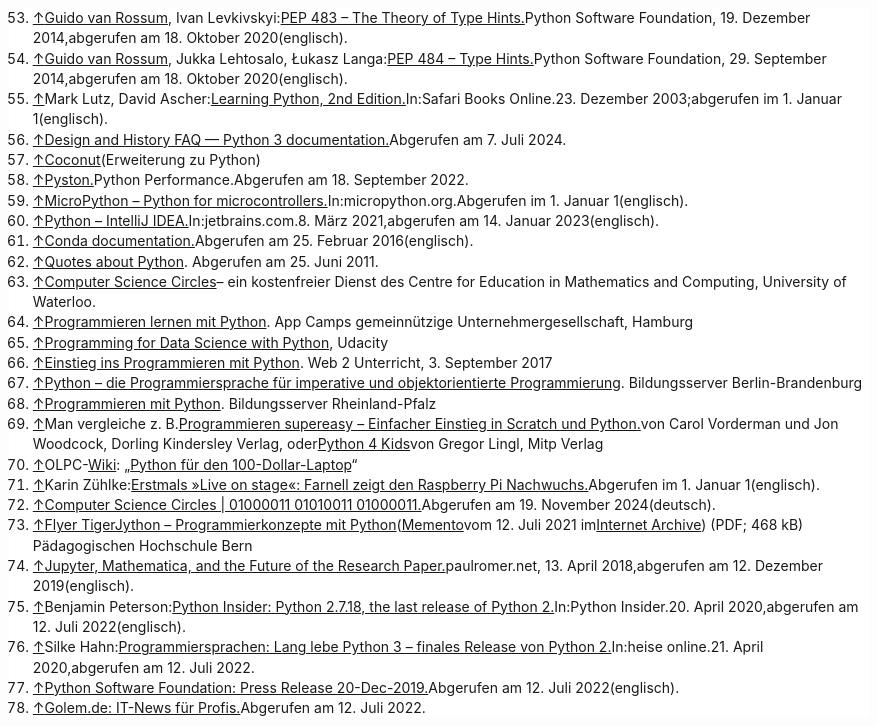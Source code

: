53. [↑](#cite_ref-53)[Guido van Rossum](https://de.wikipedia.org/wiki/Guido_van_Rossum), Ivan Levkivskyi:[PEP 483 – The Theory of Type Hints.](https://www.python.org/dev/peps/pep-0483/)Python Software Foundation, 19. Dezember 2014,abgerufen am 18. Oktober 2020(englisch).
54. [↑](#cite_ref-54)[Guido van Rossum](https://de.wikipedia.org/wiki/Guido_van_Rossum), Jukka Lehtosalo, Łukasz Langa:[PEP 484 – Type Hints.](https://www.python.org/dev/peps/pep-0484/)Python Software Foundation, 29. September 2014,abgerufen am 18. Oktober 2020(englisch).
55. [↑](#cite_ref-55)Mark Lutz, David Ascher:[Learning Python, 2nd Edition.](http://my.safaribooksonline.com/0596002815)In:Safari Books Online.23. Dezember 2003;abgerufen im 1. Januar 1(englisch).
56. [↑](#cite_ref-56)[Design and History FAQ — Python 3 documentation.](https://docs.python.org/3/faq/design.html#why-does-python-use-indentation-for-grouping-of-statements)Abgerufen am 7. Juli 2024.
57. [↑](#cite_ref-57)[Coconut](http://coconut-lang.org/)(Erweiterung zu Python)
58. [↑](#cite_ref-58)[Pyston.](https://www.pyston.org/)Python Performance.Abgerufen am 18. September 2022.
59. [↑](#cite_ref-59)[MicroPython – Python for microcontrollers.](https://micropython.org/)In:micropython.org.Abgerufen im 1. Januar 1(englisch).
60. [↑](#cite_ref-60)[Python – IntelliJ IDEA.](https://www.jetbrains.com/help/idea/plugin-overview.html)In:jetbrains.com.8. März 2021,abgerufen am 14. Januar 2023(englisch).
61. [↑](#cite_ref-61)[Conda documentation.](http://conda.pydata.org/docs/)Abgerufen am 25. Februar 2016(englisch).
62. [↑](#cite_ref-62)[Quotes about Python](https://www.python.org/about/quotes/). Abgerufen am 25. Juni 2011.
63. [↑](#cite_ref-63)[Computer Science Circles](https://cscircles.cemc.uwaterloo.ca/de/)– ein kostenfreier Dienst des Centre for Education in Mathematics and Computing, University of Waterloo.
64. [↑](#cite_ref-64)[Programmieren lernen mit Python](https://appcamps.de/unterrichtsmaterial/programmieren-mit-python/). App Camps gemeinnützige Unternehmergesellschaft, Hamburg
65. [↑](#cite_ref-65)[Programming for Data Science with Python](https://www.udacity.com/course/programming-for-data-science-nanodegree--nd104), Udacity
66. [↑](#cite_ref-66)[Einstieg ins Programmieren mit Python](https://web2-unterricht.ch/2017/09/einstieg-ins-programmieren-mit-python/). Web 2 Unterricht, 3. September 2017
67. [↑](#cite_ref-67)[Python – die Programmiersprache für imperative und objektorientierte Programmierung](https://bildungsserver.berlin-brandenburg.de/inf-sek1-python-bb). Bildungsserver Berlin-Brandenburg
68. [↑](#cite_ref-68)[Programmieren mit Python](https://informatik.bildung-rp.de/fortbildung/fortbildungsmaterial/programmieren-mit-python.html). Bildungsserver Rheinland-Pfalz
69. [↑](#cite_ref-69)Man vergleiche z. B.[Programmieren supereasy – Einfacher Einstieg in Scratch und Python.](https://www.dorlingkindersley.de/buch/carol-vorderman-jon-woodcock-programmieren-supereasy-9783831039616)von Carol Vorderman und Jon Woodcock, Dorling Kindersley Verlag, oder[Python 4 Kids](http://python4kids.net/)von Gregor Lingl, Mitp Verlag
70. [↑](#cite_ref-70)OLPC-[Wiki](https://de.wikipedia.org/wiki/Wiki): „[Python für den 100-Dollar-Laptop](http://wiki.laptop.org/go/Python)“
71. [↑](#cite_ref-71)Karin Zühlke:[Erstmals »Live on stage«: Farnell zeigt den Raspberry Pi Nachwuchs.](https://www.elektroniknet.de/markt-technik/distribution/farnell-zeigt-den-raspberry-pi-nachwuchs-95026.html)Abgerufen im 1. Januar 1(englisch).
72. [↑](#cite_ref-72)[Computer Science Circles | 01000011 01010011 01000011.](https://cscircles.cemc.uwaterloo.ca/de/)Abgerufen am 19. November 2024(deutsch).
73. [↑](#cite_ref-73)[Flyer TigerJython – Programmierkonzepte mit Python](https://web.archive.org/web/20210712151743/https://www.tigerjython.ch/download/flyer.pdf)([Memento](https://de.wikipedia.org/wiki/Web-Archivierung#Begrifflichkeiten)vom 12. Juli 2021 im[Internet Archive](https://de.wikipedia.org/wiki/Internet_Archive)) (PDF; 468 kB) Pädagogischen Hochschule Bern
74. [↑](#cite_ref-74)[Jupyter, Mathematica, and the Future of the Research Paper.](https://paulromer.net/jupyter-mathematica-and-the-future-of-the-research-paper/)paulromer.net, 13. April 2018,abgerufen am 12. Dezember 2019(englisch).
75. [↑](#cite_ref-75)Benjamin Peterson:[Python Insider: Python 2.7.18, the last release of Python 2.](https://pythoninsider.blogspot.com/2020/04/python-2718-last-release-of-python-2.html)In:Python Insider.20. April 2020,abgerufen am 12. Juli 2022(englisch).
76. [↑](#cite_ref-76)Silke Hahn:[Programmiersprachen: Lang lebe Python 3 – finales Release von Python 2.](https://www.heise.de/developer/meldung/Lang-lebe-Python-3-Finales-Release-besiegelt-End-of-Life-fuer-Python-2-4706247.html)In:heise online.21. April 2020,abgerufen am 12. Juli 2022.
77. [↑](#cite_ref-77)[Python Software Foundation: Press Release 20-Dec-2019.](https://www.python.org/psf/press-release/pr20191220/)Abgerufen am 12. Juli 2022(englisch).
78. [↑](#cite_ref-78)[Golem.de: IT-News für Profis.](https://www.golem.de/sonstiges/zustimmung/auswahl.html?from=https://www.golem.de/news/programmiersprache-python-2-7-bekommt-letztes-release-im-april-2020-1912-145785.html)Abgerufen am 12. Juli 2022.